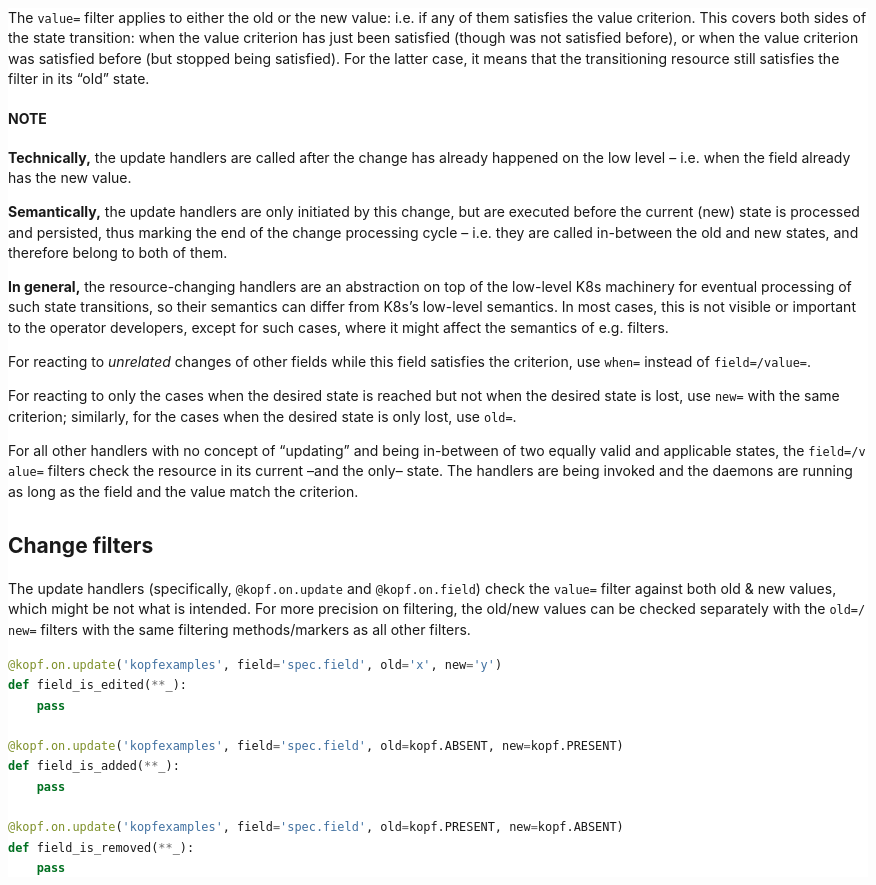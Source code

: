 The `value=` filter applies to either the old or the new value:
i.e. if any of them satisfies the value criterion. This covers both sides
of the state transition: when the value criterion has just been satisfied
(though was not satisfied before), or when the value criterion was satisfied
before (but stopped being satisfied). For the latter case, it means that
the transitioning resource still satisfies the filter in its “old” state.

#### NOTE
**Technically,** the update handlers are called after the change has already
happened on the low level – i.e. when the field already has the new value.

**Semantically,** the update handlers are only initiated by this change,
but are executed before the current (new) state is processed and persisted,
thus marking the end of the change processing cycle – i.e. they are called
in-between the old and new states, and therefore belong to both of them.

**In general,** the resource-changing handlers are an abstraction on top
of the low-level K8s machinery for eventual processing of such state
transitions, so their semantics can differ from K8s’s low-level semantics.
In most cases, this is not visible or important to the operator developers,
except for such cases, where it might affect the semantics of e.g. filters.

For reacting to *unrelated* changes of other fields while this field
satisfies the criterion, use `when=` instead of `field=/value=`.

For reacting to only the cases when the desired state is reached
but not when the desired state is lost, use `new=` with the same criterion;
similarly, for the cases when the desired state is only lost, use `old=`.

For all other handlers with no concept of “updating” and being in-between of
two equally valid and applicable states, the `field=/value=` filters
check the resource in its current –and the only– state.
The handlers are being invoked and the daemons are running
as long as the field and the value match the criterion.

## Change filters

The update handlers (specifically, `@kopf.on.update` and `@kopf.on.field`)
check the `value=` filter against both old & new values,
which might be not what is intended.
For more precision on filtering, the old/new values
can be checked separately with the `old=/new=` filters
with the same filtering methods/markers as all other filters.

```python
@kopf.on.update('kopfexamples', field='spec.field', old='x', new='y')
def field_is_edited(**_):
    pass

@kopf.on.update('kopfexamples', field='spec.field', old=kopf.ABSENT, new=kopf.PRESENT)
def field_is_added(**_):
    pass

@kopf.on.update('kopfexamples', field='spec.field', old=kopf.PRESENT, new=kopf.ABSENT)
def field_is_removed(**_):
    pass
```
